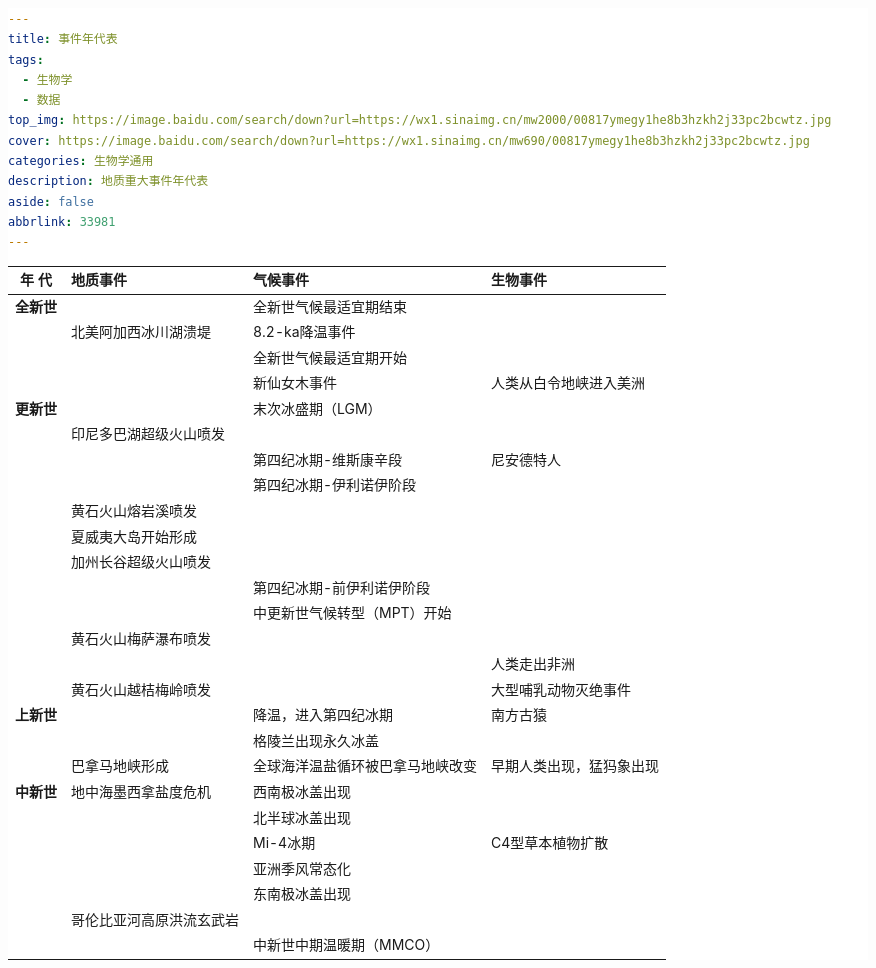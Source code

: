 ```yaml
---
title: 事件年代表
tags:
  - 生物学
  - 数据
top_img: https://image.baidu.com/search/down?url=https://wx1.sinaimg.cn/mw2000/00817ymegy1he8b3hzkh2j33pc2bcwtz.jpg
cover: https://image.baidu.com/search/down?url=https://wx1.sinaimg.cn/mw690/00817ymegy1he8b3hzkh2j33pc2bcwtz.jpg
categories: 生物学通用
description: 地质重大事件年代表
aside: false
abbrlink: 33981
---
```



| &nbsp;年&nbsp;代&nbsp; | 地质事件 | 气候事件 | 生物事件 |
|--------|:-----|:------------------------|:-----------|
| **全新世** |    | 全新世气候最适宜期结束   |            |
|        | 北美阿加西冰川湖溃堤  | 8.2-ka降温事件   | |
|        |    |   全新世气候最适宜期开始   |          | 
|        |    |    新仙女木事件  |  人类从白令地峡进入美洲  | 
| **更新世** |  | 末次冰盛期（LGM） |    |
|        | 印尼多巴湖超级火山喷发 |          | |
|        |                |      第四纪冰期-维斯康辛段  |   尼安德特人       |
|        | | 第四纪冰期-伊利诺伊阶段 | |
|        | 黄石火山熔岩溪喷发 | | |
|        | 夏威夷大岛开始形成 | | |
|        | 加州长谷超级火山喷发 | | |
|        |     | 第四纪冰期-前伊利诺伊阶段 | |
|        |     | 中更新世气候转型（MPT）开始 | |
|        | 黄石火山梅萨瀑布喷发 |   |    |
|        |               |     | 人类走出非洲   |
|        | 黄石火山越桔梅岭喷发 |   | 大型哺乳动物灭绝事件 |
| **上新世** |  | 降温，进入第四纪冰期 | 南方古猿 |
|        |  |格陵兰出现永久冰盖 |   |
|        | 巴拿马地峡形成 | 全球海洋温盐循环被巴拿马地峡改变 | 早期人类出现，猛犸象出现 |
| **中新世** | 地中海墨西拿盐度危机 | 西南极冰盖出现 | |
|        |        | 北半球冰盖出现 |  |
|        |  | Mi-4冰期 | C4型草本植物扩散 |
|        |  | 亚洲季风常态化 |  |
|        |  | 东南极冰盖出现 |  |
|        | 哥伦比亚河高原洪流玄武岩 |  |  |
|        |  | 中新世中期温暖期（MMCO） |  |